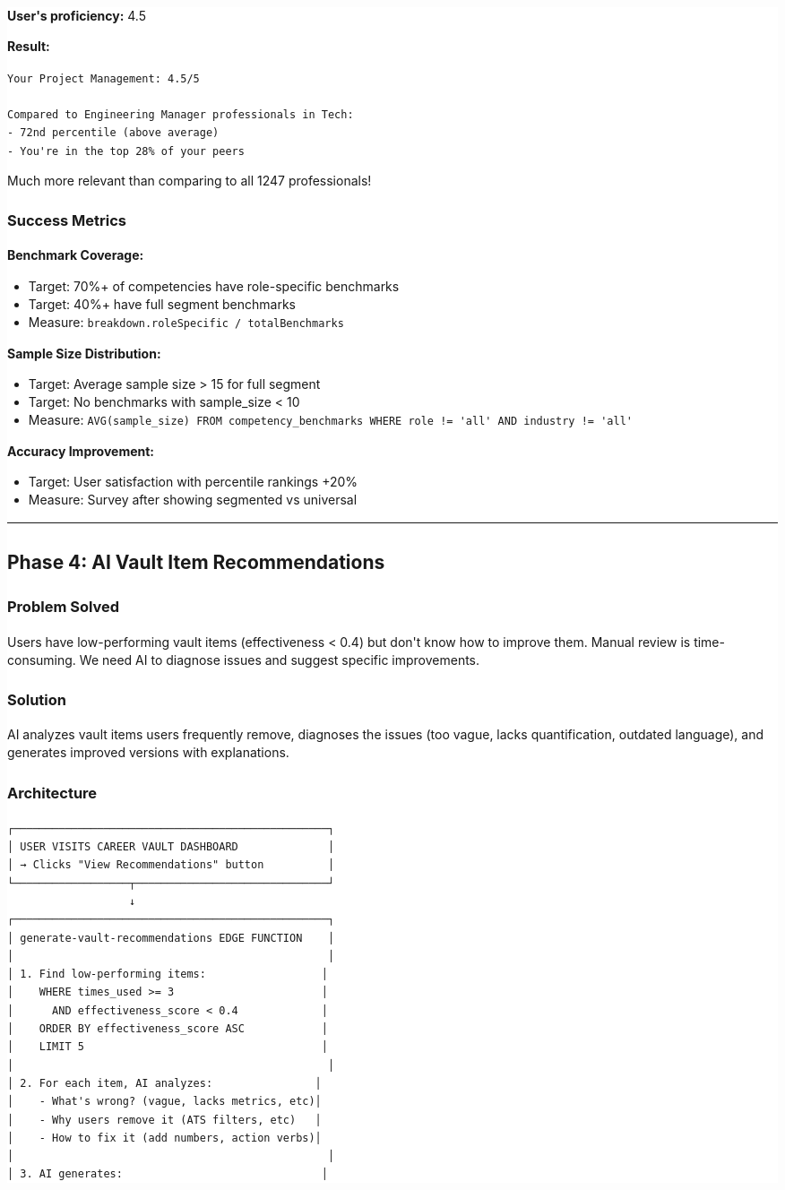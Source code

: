 **User's proficiency:** 4.5

**Result:**
```
Your Project Management: 4.5/5

Compared to Engineering Manager professionals in Tech:
- 72nd percentile (above average)
- You're in the top 28% of your peers
```

Much more relevant than comparing to all 1247 professionals!

### Success Metrics

**Benchmark Coverage:**
- Target: 70%+ of competencies have role-specific benchmarks
- Target: 40%+ have full segment benchmarks
- Measure: `breakdown.roleSpecific / totalBenchmarks`

**Sample Size Distribution:**
- Target: Average sample size > 15 for full segment
- Target: No benchmarks with sample_size < 10
- Measure: `AVG(sample_size) FROM competency_benchmarks WHERE role != 'all' AND industry != 'all'`

**Accuracy Improvement:**
- Target: User satisfaction with percentile rankings +20%
- Measure: Survey after showing segmented vs universal

---

## Phase 4: AI Vault Item Recommendations

### Problem Solved

Users have low-performing vault items (effectiveness < 0.4) but don't know how to improve them. Manual review is time-consuming. We need AI to diagnose issues and suggest specific improvements.

### Solution

AI analyzes vault items users frequently remove, diagnoses the issues (too vague, lacks quantification, outdated language), and generates improved versions with explanations.

### Architecture

```
┌─────────────────────────────────────────────────┐
│ USER VISITS CAREER VAULT DASHBOARD              │
│ → Clicks "View Recommendations" button          │
└──────────────────┬──────────────────────────────┘
                   ↓
┌─────────────────────────────────────────────────┐
│ generate-vault-recommendations EDGE FUNCTION    │
│                                                 │
│ 1. Find low-performing items:                  │
│    WHERE times_used >= 3                       │
│      AND effectiveness_score < 0.4             │
│    ORDER BY effectiveness_score ASC            │
│    LIMIT 5                                     │
│                                                 │
│ 2. For each item, AI analyzes:                │
│    - What's wrong? (vague, lacks metrics, etc)│
│    - Why users remove it (ATS filters, etc)   │
│    - How to fix it (add numbers, action verbs)│
│                                                 │
│ 3. AI generates:                               │
```